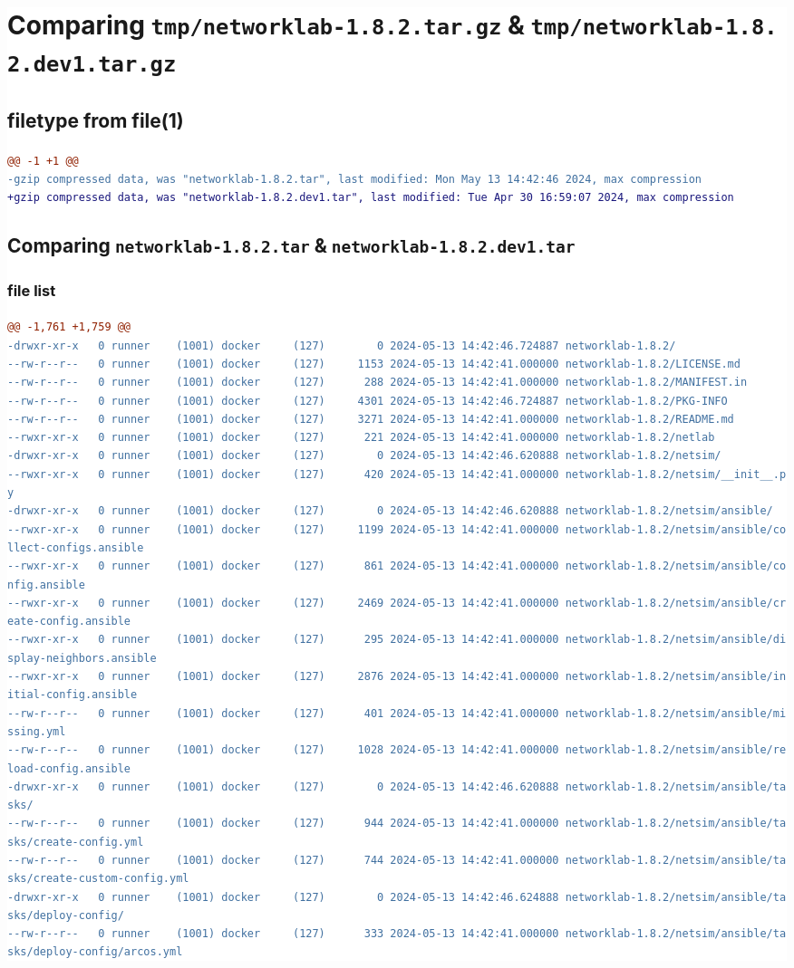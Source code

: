 # Comparing `tmp/networklab-1.8.2.tar.gz` & `tmp/networklab-1.8.2.dev1.tar.gz`

## filetype from file(1)

```diff
@@ -1 +1 @@
-gzip compressed data, was "networklab-1.8.2.tar", last modified: Mon May 13 14:42:46 2024, max compression
+gzip compressed data, was "networklab-1.8.2.dev1.tar", last modified: Tue Apr 30 16:59:07 2024, max compression
```

## Comparing `networklab-1.8.2.tar` & `networklab-1.8.2.dev1.tar`

### file list

```diff
@@ -1,761 +1,759 @@
-drwxr-xr-x   0 runner    (1001) docker     (127)        0 2024-05-13 14:42:46.724887 networklab-1.8.2/
--rw-r--r--   0 runner    (1001) docker     (127)     1153 2024-05-13 14:42:41.000000 networklab-1.8.2/LICENSE.md
--rw-r--r--   0 runner    (1001) docker     (127)      288 2024-05-13 14:42:41.000000 networklab-1.8.2/MANIFEST.in
--rw-r--r--   0 runner    (1001) docker     (127)     4301 2024-05-13 14:42:46.724887 networklab-1.8.2/PKG-INFO
--rw-r--r--   0 runner    (1001) docker     (127)     3271 2024-05-13 14:42:41.000000 networklab-1.8.2/README.md
--rwxr-xr-x   0 runner    (1001) docker     (127)      221 2024-05-13 14:42:41.000000 networklab-1.8.2/netlab
-drwxr-xr-x   0 runner    (1001) docker     (127)        0 2024-05-13 14:42:46.620888 networklab-1.8.2/netsim/
--rwxr-xr-x   0 runner    (1001) docker     (127)      420 2024-05-13 14:42:41.000000 networklab-1.8.2/netsim/__init__.py
-drwxr-xr-x   0 runner    (1001) docker     (127)        0 2024-05-13 14:42:46.620888 networklab-1.8.2/netsim/ansible/
--rwxr-xr-x   0 runner    (1001) docker     (127)     1199 2024-05-13 14:42:41.000000 networklab-1.8.2/netsim/ansible/collect-configs.ansible
--rwxr-xr-x   0 runner    (1001) docker     (127)      861 2024-05-13 14:42:41.000000 networklab-1.8.2/netsim/ansible/config.ansible
--rwxr-xr-x   0 runner    (1001) docker     (127)     2469 2024-05-13 14:42:41.000000 networklab-1.8.2/netsim/ansible/create-config.ansible
--rwxr-xr-x   0 runner    (1001) docker     (127)      295 2024-05-13 14:42:41.000000 networklab-1.8.2/netsim/ansible/display-neighbors.ansible
--rwxr-xr-x   0 runner    (1001) docker     (127)     2876 2024-05-13 14:42:41.000000 networklab-1.8.2/netsim/ansible/initial-config.ansible
--rw-r--r--   0 runner    (1001) docker     (127)      401 2024-05-13 14:42:41.000000 networklab-1.8.2/netsim/ansible/missing.yml
--rw-r--r--   0 runner    (1001) docker     (127)     1028 2024-05-13 14:42:41.000000 networklab-1.8.2/netsim/ansible/reload-config.ansible
-drwxr-xr-x   0 runner    (1001) docker     (127)        0 2024-05-13 14:42:46.620888 networklab-1.8.2/netsim/ansible/tasks/
--rw-r--r--   0 runner    (1001) docker     (127)      944 2024-05-13 14:42:41.000000 networklab-1.8.2/netsim/ansible/tasks/create-config.yml
--rw-r--r--   0 runner    (1001) docker     (127)      744 2024-05-13 14:42:41.000000 networklab-1.8.2/netsim/ansible/tasks/create-custom-config.yml
-drwxr-xr-x   0 runner    (1001) docker     (127)        0 2024-05-13 14:42:46.624888 networklab-1.8.2/netsim/ansible/tasks/deploy-config/
--rw-r--r--   0 runner    (1001) docker     (127)      333 2024-05-13 14:42:41.000000 networklab-1.8.2/netsim/ansible/tasks/deploy-config/arcos.yml
```